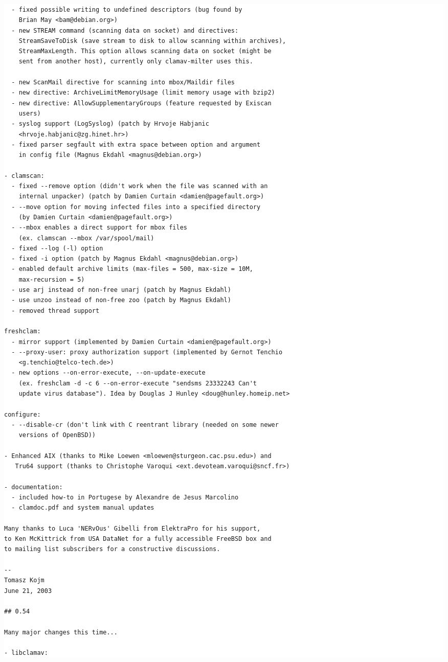 ~~~~~~~~~~~~~~~~~~~~~~~~~~~~~~~~~~~~~~~~~~~~~~
  - fixed possible writing to undefined descriptors (bug found by
    Brian May <bam@debian.org>)
  - new STREAM command (scanning data on socket) and directives:
    StreamSaveToDisk (save stream to disk to allow scanning within archives),
    StreamMaxLength. This option allows scanning data on socket (might be
    sent from another host), currently only clamav-milter uses this.

  - new ScanMail directive for scanning into mbox/Maildir files
  - new directive: ArchiveLimitMemoryUsage (limit memory usage with bzip2)
  - new directive: AllowSupplementaryGroups (feature requested by Exiscan
    users)
  - syslog support (LogSyslog) (patch by Hrvoje Habjanic
    <hrvoje.habjanic@zg.hinet.hr>)
  - fixed parser segfault with extra space between option and argument
    in config file (Magnus Ekdahl <magnus@debian.org>)

- clamscan:
  - fixed --remove option (didn't work when the file was scanned with an
    internal unpacker) (patch by Damien Curtain <damien@pagefault.org>)
  - --move option for moving infected files into a specified directory
    (by Damien Curtain <damien@pagefault.org>)
  - --mbox enables a direct support for mbox files
    (ex. clamscan --mbox /var/spool/mail)
  - fixed --log (-l) option
  - fixed -i option (patch by Magnus Ekdahl <magnus@debian.org>)
  - enabled default archive limits (max-files = 500, max-size = 10M,
    max-recursion = 5)
  - use arj instead of non-free unarj (patch by Magnus Ekdahl)
  - use unzoo instead of non-free zoo (patch by Magnus Ekdahl)
  - removed thread support

freshclam:
  - mirror support (implemented by Damien Curtain <damien@pagefault.org>)
  - --proxy-user: proxy authorization support (implemented by Gernot Tenchio
    <g.tenchio@telco-tech.de>)
  - new options --on-error-execute, --on-update-execute
    (ex. freshclam -d -c 6 --on-error-execute "sendsms 23332243 Can't
    update virus database"). Idea by Douglas J Hunley <doug@hunley.homeip.net>

configure:
  - --disable-cr (don't link with C reentrant library (needed on some newer
    versions of OpenBSD))

- Enhanced AIX (thanks to Mike Loewen <mloewen@sturgeon.cac.psu.edu>) and
   Tru64 support (thanks to Christophe Varoqui <ext.devoteam.varoqui@sncf.fr>)

- documentation:
  - included how-to in Portugese by Alexandre de Jesus Marcolino
  - clamdoc.pdf and system manual updates

Many thanks to Luca 'NERvOus' Gibelli from ElektraPro for his support,
to Ken McKittrick from USA DataNet for a fully accessible FreeBSD box and
to mailing list subscribers for a constructive discussions.

--
Tomasz Kojm
June 21, 2003

## 0.54

Many major changes this time...

- libclamav:
~~~~~~~~~~~~~~~~~~~~~~~~~~~~~~~~~~~~~~~~~~~~~~